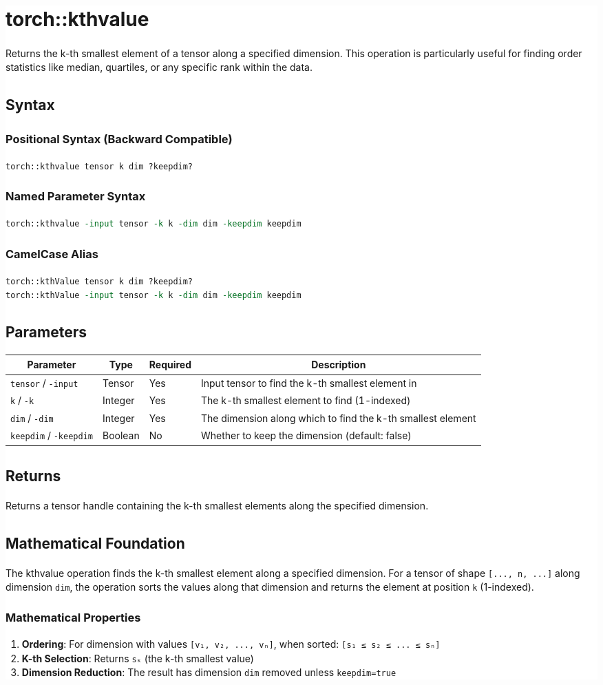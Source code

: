 # torch::kthvalue

Returns the k-th smallest element of a tensor along a specified dimension. This operation is particularly useful for finding order statistics like median, quartiles, or any specific rank within the data.

## Syntax

### Positional Syntax (Backward Compatible)
```tcl
torch::kthvalue tensor k dim ?keepdim?
```

### Named Parameter Syntax
```tcl
torch::kthvalue -input tensor -k k -dim dim -keepdim keepdim
```

### CamelCase Alias
```tcl
torch::kthValue tensor k dim ?keepdim?
torch::kthValue -input tensor -k k -dim dim -keepdim keepdim
```

## Parameters

| Parameter | Type | Required | Description |
|-----------|------|----------|-------------|
| `tensor` / `-input` | Tensor | Yes | Input tensor to find the k-th smallest element in |
| `k` / `-k` | Integer | Yes | The k-th smallest element to find (1-indexed) |
| `dim` / `-dim` | Integer | Yes | The dimension along which to find the k-th smallest element |
| `keepdim` / `-keepdim` | Boolean | No | Whether to keep the dimension (default: false) |

## Returns

Returns a tensor handle containing the k-th smallest elements along the specified dimension.

## Mathematical Foundation

The kthvalue operation finds the k-th smallest element along a specified dimension. For a tensor of shape `[..., n, ...]` along dimension `dim`, the operation sorts the values along that dimension and returns the element at position `k` (1-indexed).

### Mathematical Properties

1. **Ordering**: For dimension with values `[v₁, v₂, ..., vₙ]`, when sorted: `[s₁ ≤ s₂ ≤ ... ≤ sₙ]`
2. **K-th Selection**: Returns `sₖ` (the k-th smallest value)
3. **Dimension Reduction**: The result has dimension `dim` removed unless `keepdim=true`
